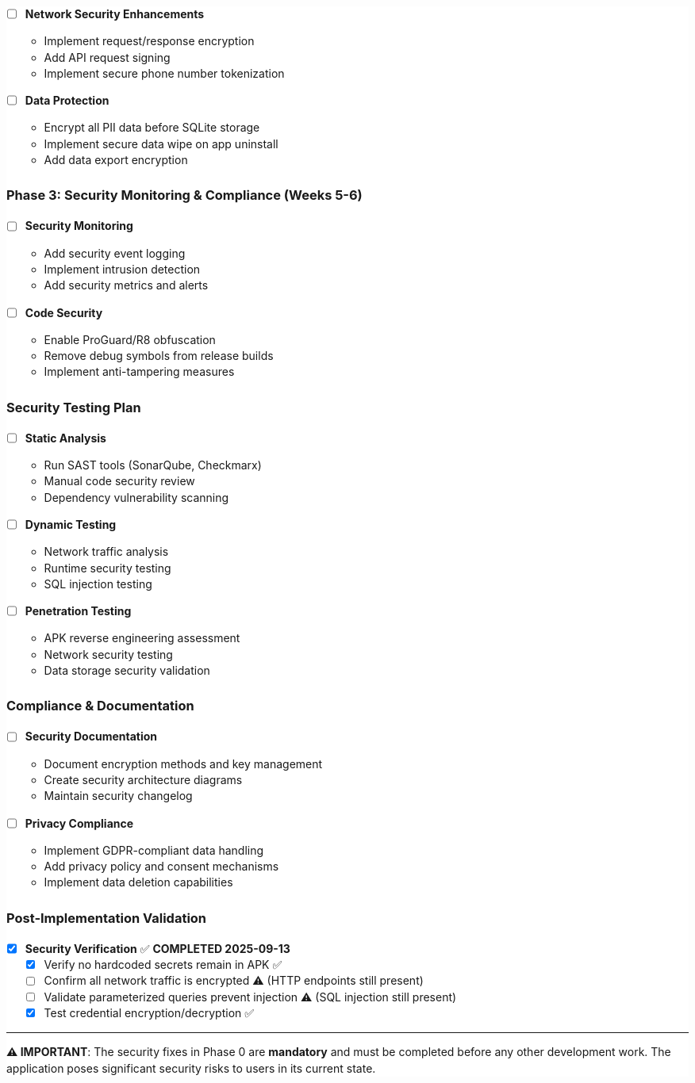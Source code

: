 - [ ] **Network Security Enhancements**
  - Implement request/response encryption
  - Add API request signing
  - Implement secure phone number tokenization

- [ ] **Data Protection**
  - Encrypt all PII data before SQLite storage
  - Implement secure data wipe on app uninstall
  - Add data export encryption

### Phase 3: Security Monitoring & Compliance (Weeks 5-6)
- [ ] **Security Monitoring**
  - Add security event logging
  - Implement intrusion detection
  - Add security metrics and alerts

- [ ] **Code Security**
  - Enable ProGuard/R8 obfuscation
  - Remove debug symbols from release builds
  - Implement anti-tampering measures

### Security Testing Plan
- [ ] **Static Analysis**
  - Run SAST tools (SonarQube, Checkmarx)
  - Manual code security review
  - Dependency vulnerability scanning

- [ ] **Dynamic Testing**
  - Network traffic analysis
  - Runtime security testing
  - SQL injection testing

- [ ] **Penetration Testing**
  - APK reverse engineering assessment
  - Network security testing
  - Data storage security validation

### Compliance & Documentation
- [ ] **Security Documentation**
  - Document encryption methods and key management
  - Create security architecture diagrams
  - Maintain security changelog

- [ ] **Privacy Compliance**
  - Implement GDPR-compliant data handling
  - Add privacy policy and consent mechanisms
  - Implement data deletion capabilities

### Post-Implementation Validation
- [x] **Security Verification** ✅ **COMPLETED 2025-09-13**
  - [x] Verify no hardcoded secrets remain in APK ✅
  - [ ] Confirm all network traffic is encrypted ⚠️ (HTTP endpoints still present)
  - [ ] Validate parameterized queries prevent injection ⚠️ (SQL injection still present)
  - [x] Test credential encryption/decryption ✅

---

**⚠️ IMPORTANT**: The security fixes in Phase 0 are **mandatory** and must be completed before any other development work. The application poses significant security risks to users in its current state.
